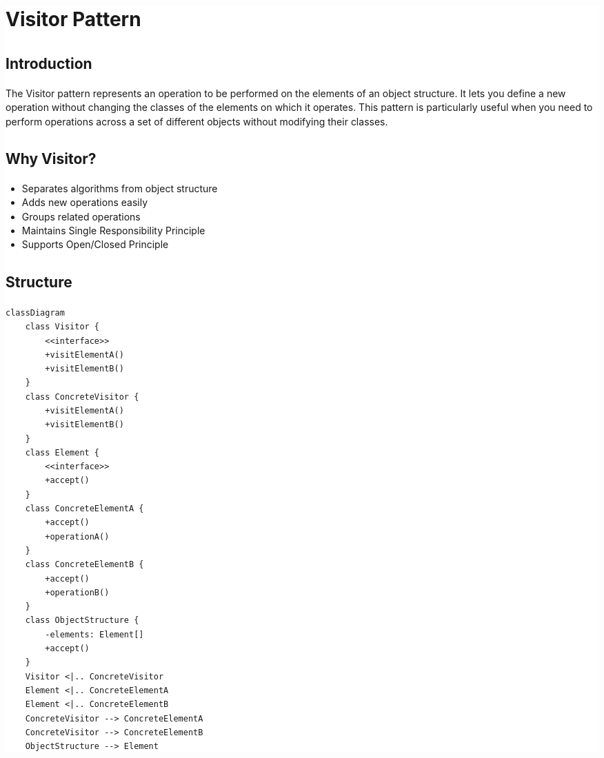 # Visitor Pattern

## Introduction
The Visitor pattern represents an operation to be performed on the elements of an object structure. It lets you define a new operation without changing the classes of the elements on which it operates. This pattern is particularly useful when you need to perform operations across a set of different objects without modifying their classes.

## Why Visitor?
- Separates algorithms from object structure
- Adds new operations easily
- Groups related operations
- Maintains Single Responsibility Principle
- Supports Open/Closed Principle

## Structure
```mermaid
classDiagram
    class Visitor {
        <<interface>>
        +visitElementA()
        +visitElementB()
    }
    class ConcreteVisitor {
        +visitElementA()
        +visitElementB()
    }
    class Element {
        <<interface>>
        +accept()
    }
    class ConcreteElementA {
        +accept()
        +operationA()
    }
    class ConcreteElementB {
        +accept()
        +operationB()
    }
    class ObjectStructure {
        -elements: Element[]
        +accept()
    }
    Visitor <|.. ConcreteVisitor
    Element <|.. ConcreteElementA
    Element <|.. ConcreteElementB
    ConcreteVisitor --> ConcreteElementA
    ConcreteVisitor --> ConcreteElementB
    ObjectStructure --> Element
```

